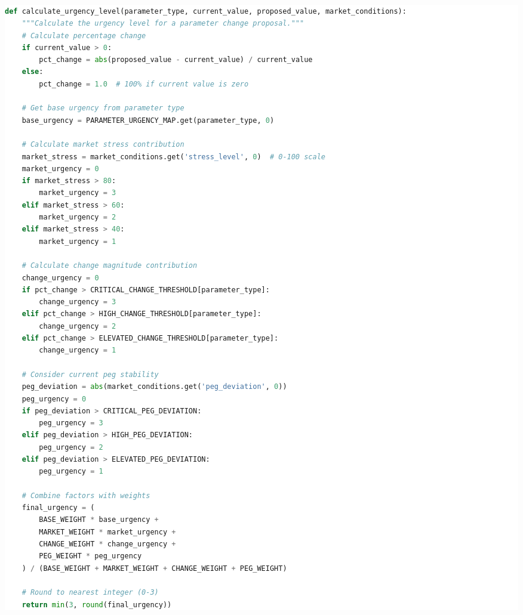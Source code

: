```python
def calculate_urgency_level(parameter_type, current_value, proposed_value, market_conditions):
    """Calculate the urgency level for a parameter change proposal."""
    # Calculate percentage change
    if current_value > 0:
        pct_change = abs(proposed_value - current_value) / current_value
    else:
        pct_change = 1.0  # 100% if current value is zero

    # Get base urgency from parameter type
    base_urgency = PARAMETER_URGENCY_MAP.get(parameter_type, 0)

    # Calculate market stress contribution
    market_stress = market_conditions.get('stress_level', 0)  # 0-100 scale
    market_urgency = 0
    if market_stress > 80:
        market_urgency = 3
    elif market_stress > 60:
        market_urgency = 2
    elif market_stress > 40:
        market_urgency = 1

    # Calculate change magnitude contribution
    change_urgency = 0
    if pct_change > CRITICAL_CHANGE_THRESHOLD[parameter_type]:
        change_urgency = 3
    elif pct_change > HIGH_CHANGE_THRESHOLD[parameter_type]:
        change_urgency = 2
    elif pct_change > ELEVATED_CHANGE_THRESHOLD[parameter_type]:
        change_urgency = 1

    # Consider current peg stability
    peg_deviation = abs(market_conditions.get('peg_deviation', 0))
    peg_urgency = 0
    if peg_deviation > CRITICAL_PEG_DEVIATION:
        peg_urgency = 3
    elif peg_deviation > HIGH_PEG_DEVIATION:
        peg_urgency = 2
    elif peg_deviation > ELEVATED_PEG_DEVIATION:
        peg_urgency = 1

    # Combine factors with weights
    final_urgency = (
        BASE_WEIGHT * base_urgency +
        MARKET_WEIGHT * market_urgency +
        CHANGE_WEIGHT * change_urgency +
        PEG_WEIGHT * peg_urgency
    ) / (BASE_WEIGHT + MARKET_WEIGHT + CHANGE_WEIGHT + PEG_WEIGHT)

    # Round to nearest integer (0-3)
    return min(3, round(final_urgency))
```
